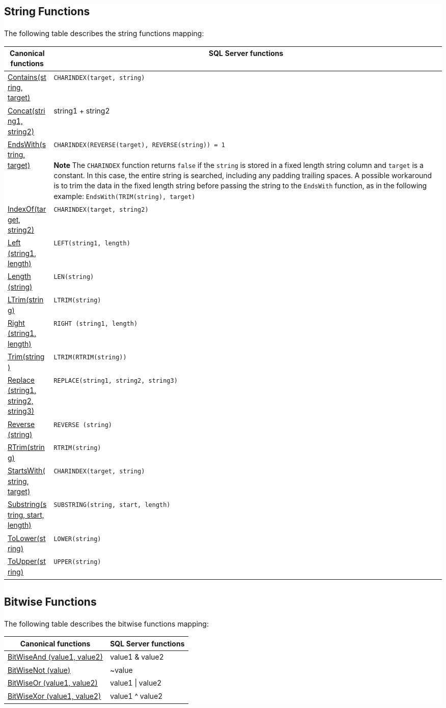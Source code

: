 ## String Functions  
 The following table describes the string functions mapping:  


|Canonical functions|SQL Server functions|  
|-------------------------|--------------------------|  
|[Contains(string, target)](../../../../../docs/framework/data/adonet/ef/language-reference/string-canonical-functions.md)|`CHARINDEX(target, string)`|  
|[Concat(string1, string2)](../../../../../docs/framework/data/adonet/ef/language-reference/string-canonical-functions.md)|string1 + string2|  
|[EndsWith(string, target)](../../../../../docs/framework/data/adonet/ef/language-reference/string-canonical-functions.md)|`CHARINDEX(REVERSE(target), REVERSE(string)) = 1`<br /><br /> **Note** The `CHARINDEX` function returns `false` if the `string` is stored in a fixed length string column and `target` is a constant. In this case, the entire string is searched, including any padding trailing spaces. A possible workaround is to trim the data in the fixed length string before passing the string to the `EndsWith` function, as in the following example: `EndsWith(TRIM(string), target)`|  
|[IndexOf(target, string2)](../../../../../docs/framework/data/adonet/ef/language-reference/string-canonical-functions.md)|`CHARINDEX(target, string2)`|  
|[Left (string1, length)](../../../../../docs/framework/data/adonet/ef/language-reference/string-canonical-functions.md)|`LEFT(string1, length)`|  
|[Length (string)](../../../../../docs/framework/data/adonet/ef/language-reference/string-canonical-functions.md)|`LEN(string)`|  
|[LTrim(string)](../../../../../docs/framework/data/adonet/ef/language-reference/string-canonical-functions.md)|`LTRIM(string)`|  
|[Right (string1, length)](../../../../../docs/framework/data/adonet/ef/language-reference/string-canonical-functions.md)|`RIGHT (string1, length)`|  
|[Trim(string)](../../../../../docs/framework/data/adonet/ef/language-reference/string-canonical-functions.md)|`LTRIM(RTRIM(string))`|  
|[Replace (string1, string2, string3)](../../../../../docs/framework/data/adonet/ef/language-reference/string-canonical-functions.md)|`REPLACE(string1, string2, string3)`|  
|[Reverse (string)](../../../../../docs/framework/data/adonet/ef/language-reference/string-canonical-functions.md)|`REVERSE (string)`|  
|[RTrim(string)](../../../../../docs/framework/data/adonet/ef/language-reference/string-canonical-functions.md)|`RTRIM(string)`|  
|[StartsWith(string, target)](../../../../../docs/framework/data/adonet/ef/language-reference/string-canonical-functions.md)|`CHARINDEX(target, string)`|  
|[Substring(string, start, length)](../../../../../docs/framework/data/adonet/ef/language-reference/string-canonical-functions.md)|`SUBSTRING(string, start, length)`|  
|[ToLower(string)](../../../../../docs/framework/data/adonet/ef/language-reference/string-canonical-functions.md)|`LOWER(string)`|  
|[ToUpper(string)](../../../../../docs/framework/data/adonet/ef/language-reference/string-canonical-functions.md)|`UPPER(string)`|  

## Bitwise Functions  
 The following table describes the bitwise functions mapping:  


|                                                      Canonical functions                                                      | SQL Server functions |
|-------------------------------------------------------------------------------------------------------------------------------|----------------------|
| [BitWiseAnd (value1, value2)](../../../../../docs/framework/data/adonet/ef/language-reference/bitwise-canonical-functions.md) |   value1 & value2    |
|     [BitWiseNot (value)](../../../../../docs/framework/data/adonet/ef/language-reference/bitwise-canonical-functions.md)      |        ~value        |
| [BitWiseOr (value1, value2)](../../../../../docs/framework/data/adonet/ef/language-reference/bitwise-canonical-functions.md)  | value1 &#124; value2 |
| [BitWiseXor (value1, value2)](../../../../../docs/framework/data/adonet/ef/language-reference/bitwise-canonical-functions.md) |   value1 ^ value2    |

